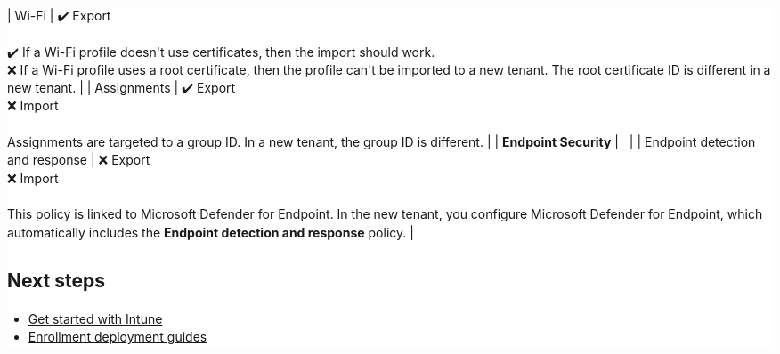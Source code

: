 | Wi-Fi |  ✔️ Export<br/><br/> ✔️ If a Wi-Fi profile doesn't use certificates, then the import should work. <br/>❌ If a Wi-Fi profile uses a root certificate, then the profile can't be imported to a new tenant. The root certificate ID is different in a new tenant. |
| Assignments | ✔️ Export<br/>❌ Import<br/><br/>Assignments are targeted to a group ID. In a new tenant, the group ID is different. |
| **Endpoint Security** | &nbsp; |
| Endpoint detection and response | ❌ Export <br/>❌ Import <br/><br/>This policy is linked to Microsoft Defender for Endpoint. In the new tenant, you configure Microsoft Defender for Endpoint, which automatically includes the **Endpoint detection and response** policy. |

## Next steps

- [Get started with Intune](get-started-with-intune.md)
- [Enrollment deployment guides](deployment-guide-enrollment.md)
